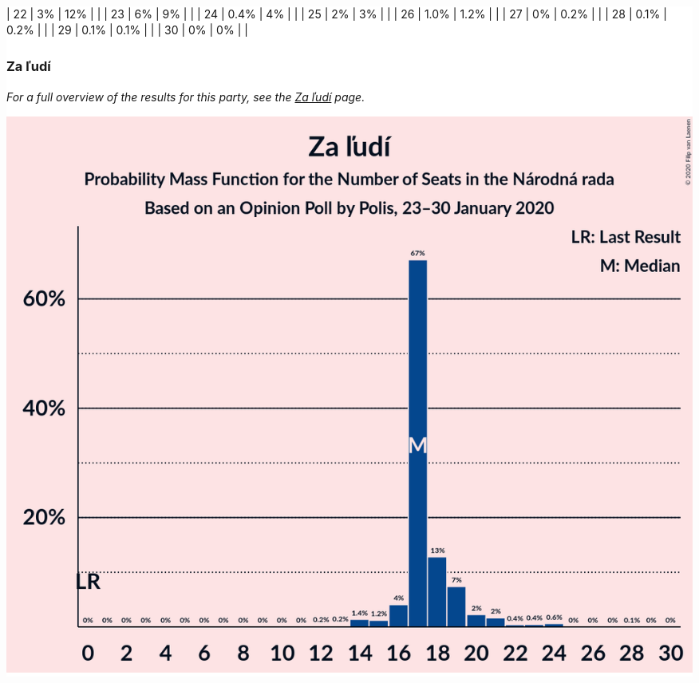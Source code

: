 | 22 | 3% | 12% |  |
| 23 | 6% | 9% |  |
| 24 | 0.4% | 4% |  |
| 25 | 2% | 3% |  |
| 26 | 1.0% | 1.2% |  |
| 27 | 0% | 0.2% |  |
| 28 | 0.1% | 0.2% |  |
| 29 | 0.1% | 0.1% |  |
| 30 | 0% | 0% |  |

### Za ľudí

*For a full overview of the results for this party, see the [Za ľudí](party-zaľudí.html) page.*

![Graph with seats probability mass function not yet produced](2020-01-30-Polis-seats-pmf-zaľudí.png "Seats Probability Mass Function")
